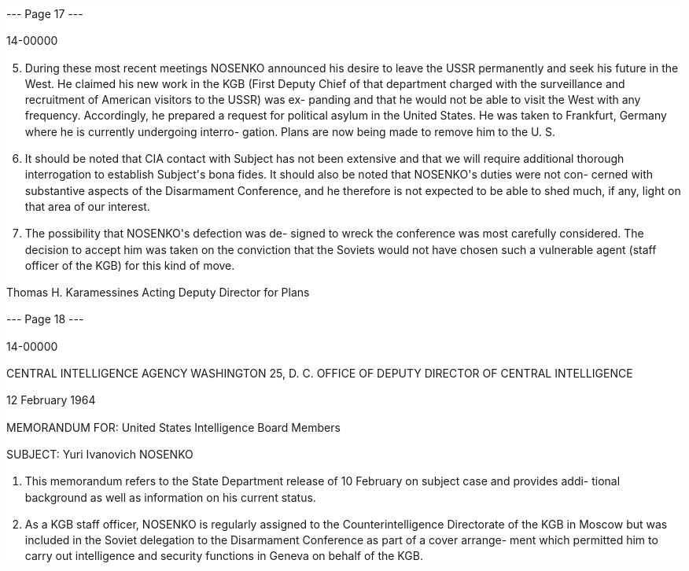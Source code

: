 --- Page 17 ---

14-00000

5. During these most recent meetings NOSENKO announced
his desire to leave the USSR permanently and seek his future
in the West. He claimed his new work in the KGB (First
Deputy Chief of that department charged with the surveillance
and recruitment of American visitors to the USSR) was ex-
panding and that he would not be able to visit the West
with any frequency. Accordingly, he prepared a request for
political asylum in the United States. He was taken to
Frankfurt, Germany where he is currently undergoing interro-
gation. Plans are now being made to remove him to the U. S.

6. It should be noted that CIA contact with Subject
has not been extensive and that we will require additional
thorough interrogation to establish Subject's bona fides.
It should also be noted that NOSENKO's duties were not con-
cerned with substantive aspects of the Disarmament Conference,
and he therefore is not expected to be able to shed much, if
any, light on that area of our interest.

7. The possibility that NOSENKO's defection was de-
signed to wreck the conference was most carefully considered.
The decision to accept him was taken on the conviction that
the Soviets would not have chosen such a vulnerable agent
(staff officer of the KGB) for this kind of move.

Thomas H. Karamessines
Acting Deputy Director for Plans

--- Page 18 ---

14-00000

CENTRAL INTELLIGENCE AGENCY
WASHINGTON 25, D. C.
OFFICE OF DEPUTY DIRECTOR OF CENTRAL INTELLIGENCE

12 February 1964

MEMORANDUM FOR: United States Intelligence Board Members

SUBJECT: Yuri Ivanovich NOSENKO

1. This memorandum refers to the State Department
release of 10 February on subject case and provides addi-
tional background as well as information on his current
status.

2. As a KGB staff officer, NOSENKO is regularly
assigned to the Counterintelligence Directorate of the
KGB in Moscow but was included in the Soviet delegation
to the Disarmament Conference as part of a cover arrange-
ment which permitted him to carry out intelligence and
security functions in Geneva on behalf of the KGB.
